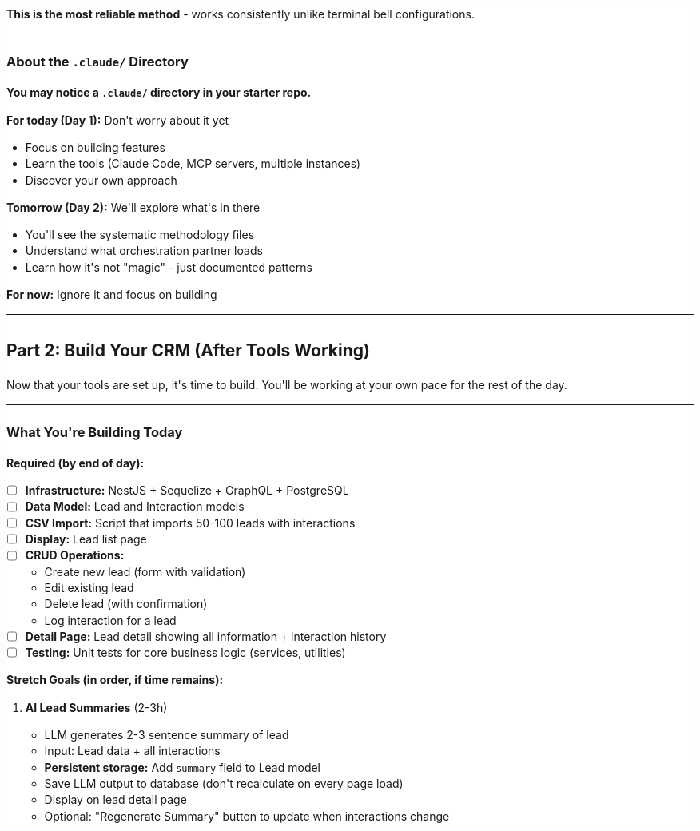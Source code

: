 **This is the most reliable method** - works consistently unlike terminal bell configurations.

---

### About the `.claude/` Directory

**You may notice a `.claude/` directory in your starter repo.**

**For today (Day 1):** Don't worry about it yet

- Focus on building features
- Learn the tools (Claude Code, MCP servers, multiple instances)
- Discover your own approach

**Tomorrow (Day 2):** We'll explore what's in there

- You'll see the systematic methodology files
- Understand what orchestration partner loads
- Learn how it's not "magic" - just documented patterns

**For now:** Ignore it and focus on building

---

## Part 2: Build Your CRM (After Tools Working)

Now that your tools are set up, it's time to build. You'll be working at your own pace for the rest of the day.

---

### What You're Building Today

**Required (by end of day):**

- [ ] **Infrastructure:** NestJS + Sequelize + GraphQL + PostgreSQL
- [ ] **Data Model:** Lead and Interaction models
- [ ] **CSV Import:** Script that imports 50-100 leads with interactions
- [ ] **Display:** Lead list page
- [ ] **CRUD Operations:**
  - Create new lead (form with validation)
  - Edit existing lead
  - Delete lead (with confirmation)
  - Log interaction for a lead
- [ ] **Detail Page:** Lead detail showing all information + interaction history
- [ ] **Testing:** Unit tests for core business logic (services, utilities)

**Stretch Goals (in order, if time remains):**

1. **AI Lead Summaries** (2-3h)

   - LLM generates 2-3 sentence summary of lead
   - Input: Lead data + all interactions
   - **Persistent storage:** Add `summary` field to Lead model
   - Save LLM output to database (don't recalculate on every page load)
   - Display on lead detail page
   - Optional: "Regenerate Summary" button to update when interactions change
